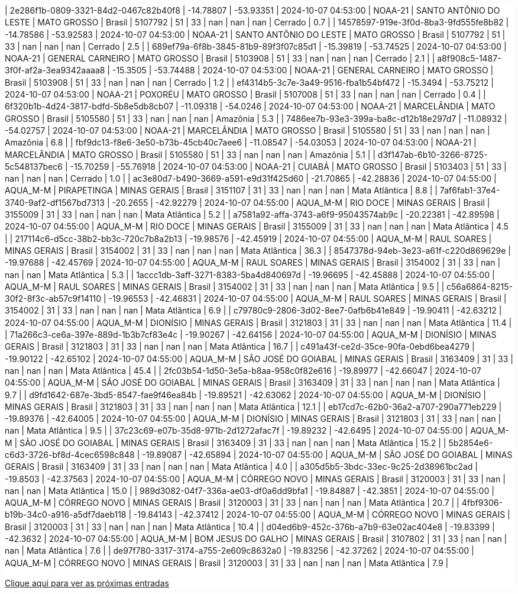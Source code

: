 | 2e286f1b-0809-3321-84d2-0467c82b40f8 | -14.78807 | -53.93351 | 2024-10-07 04:53:00 | NOAA-21 | SANTO ANTÔNIO DO LESTE | MATO GROSSO | Brasil | 5107792 | 51 | 33 | nan | nan | nan | Cerrado | 0.7 |
| 14578597-919e-3f0d-8ba3-9fd555fe8b82 | -14.78586 | -53.92583 | 2024-10-07 04:53:00 | NOAA-21 | SANTO ANTÔNIO DO LESTE | MATO GROSSO | Brasil | 5107792 | 51 | 33 | nan | nan | nan | Cerrado | 2.5 |
| 689ef79a-6f8b-3845-81b9-89f3f07c85d1 | -15.39819 | -53.74525 | 2024-10-07 04:53:00 | NOAA-21 | GENERAL CARNEIRO | MATO GROSSO | Brasil | 5103908 | 51 | 33 | nan | nan | nan | Cerrado | 2.1 |
| a8f908c5-1487-3f0f-af2a-3ea9342aaaa8 | -15.3505 | -53.74488 | 2024-10-07 04:53:00 | NOAA-21 | GENERAL CARNEIRO | MATO GROSSO | Brasil | 5103908 | 51 | 33 | nan | nan | nan | Cerrado | 1.2 |
| ef4314b5-3c7e-3a49-9516-fba1b54bf472 | -15.3494 | -53.75212 | 2024-10-07 04:53:00 | NOAA-21 | POXORÉU | MATO GROSSO | Brasil | 5107008 | 51 | 33 | nan | nan | nan | Cerrado | 0.4 |
| 6f320b1b-4d24-3817-bdfd-5b8e5db8cb07 | -11.09318 | -54.0246 | 2024-10-07 04:53:00 | NOAA-21 | MARCELÂNDIA | MATO GROSSO | Brasil | 5105580 | 51 | 33 | nan | nan | nan | Amazônia | 5.3 |
| 7486ee7b-93e3-399a-ba8c-d12b18e297d7 | -11.08932 | -54.02757 | 2024-10-07 04:53:00 | NOAA-21 | MARCELÂNDIA | MATO GROSSO | Brasil | 5105580 | 51 | 33 | nan | nan | nan | Amazônia | 6.8 |
| fbf9dc13-f8e6-3e50-b73b-45cb40c7aee6 | -11.08547 | -54.03053 | 2024-10-07 04:53:00 | NOAA-21 | MARCELÂNDIA | MATO GROSSO | Brasil | 5105580 | 51 | 33 | nan | nan | nan | Amazônia | 5.1 |
| d3f147ab-6b10-3266-8725-5c548137bec6 | -15.70259 | -55.76918 | 2024-10-07 04:53:00 | NOAA-21 | CUIABÁ | MATO GROSSO | Brasil | 5103403 | 51 | 33 | nan | nan | nan | Cerrado | 1.0 |
| ac3e80d7-b490-3669-a591-e9d31f425d60 | -21.70865 | -42.28836 | 2024-10-07 04:55:00 | AQUA_M-M | PIRAPETINGA | MINAS GERAIS | Brasil | 3151107 | 31 | 33 | nan | nan | nan | Mata Atlântica | 8.8 |
| 7af6fab1-37e4-3740-9af2-df1567bd7313 | -20.2655 | -42.92279 | 2024-10-07 04:55:00 | AQUA_M-M | RIO DOCE | MINAS GERAIS | Brasil | 3155009 | 31 | 33 | nan | nan | nan | Mata Atlântica | 5.2 |
| a7581a92-affa-3743-a6f9-95043574ab9c | -20.22381 | -42.89598 | 2024-10-07 04:55:00 | AQUA_M-M | RIO DOCE | MINAS GERAIS | Brasil | 3155009 | 31 | 33 | nan | nan | nan | Mata Atlântica | 4.5 |
| 217114c6-d5cc-38b2-bb3c-720c7b8a2b13 | -19.98576 | -42.45919 | 2024-10-07 04:55:00 | AQUA_M-M | RAUL SOARES | MINAS GERAIS | Brasil | 3154002 | 31 | 33 | nan | nan | nan | Mata Atlântica | 36.3 |
| 8547378d-94eb-3e23-a61f-c220d869629e | -19.97688 | -42.45769 | 2024-10-07 04:55:00 | AQUA_M-M | RAUL SOARES | MINAS GERAIS | Brasil | 3154002 | 31 | 33 | nan | nan | nan | Mata Atlântica | 5.3 |
| 1accc1db-3aff-3271-8383-5ba4d840697d | -19.96695 | -42.45888 | 2024-10-07 04:55:00 | AQUA_M-M | RAUL SOARES | MINAS GERAIS | Brasil | 3154002 | 31 | 33 | nan | nan | nan | Mata Atlântica | 9.5 |
| c56a6864-8215-30f2-8f3c-ab57c9f14110 | -19.96553 | -42.46831 | 2024-10-07 04:55:00 | AQUA_M-M | RAUL SOARES | MINAS GERAIS | Brasil | 3154002 | 31 | 33 | nan | nan | nan | Mata Atlântica | 6.9 |
| c79780c9-2806-3d02-8ee7-0afb6b41e849 | -19.90411 | -42.63212 | 2024-10-07 04:55:00 | AQUA_M-M | DIONÍSIO | MINAS GERAIS | Brasil | 3121803 | 31 | 33 | nan | nan | nan | Mata Atlântica | 11.4 |
| 71a266c3-ce6a-397e-889d-1b3b7cf83e4c | -19.90267 | -42.64156 | 2024-10-07 04:55:00 | AQUA_M-M | DIONÍSIO | MINAS GERAIS | Brasil | 3121803 | 31 | 33 | nan | nan | nan | Mata Atlântica | 16.7 |
| c491a43f-ce2d-35ce-90fa-0ebd6bea4279 | -19.90122 | -42.65102 | 2024-10-07 04:55:00 | AQUA_M-M | SÃO JOSÉ DO GOIABAL | MINAS GERAIS | Brasil | 3163409 | 31 | 33 | nan | nan | nan | Mata Atlântica | 45.4 |
| 2fc03b54-1d50-3e5a-b8aa-958c0f82e616 | -19.89977 | -42.66047 | 2024-10-07 04:55:00 | AQUA_M-M | SÃO JOSÉ DO GOIABAL | MINAS GERAIS | Brasil | 3163409 | 31 | 33 | nan | nan | nan | Mata Atlântica | 9.7 |
| d9fd1642-687e-3bd5-8547-fae9f46ea84b | -19.89521 | -42.63062 | 2024-10-07 04:55:00 | AQUA_M-M | DIONÍSIO | MINAS GERAIS | Brasil | 3121803 | 31 | 33 | nan | nan | nan | Mata Atlântica | 12.1 |
| eb17cd7c-62b0-36a2-a707-290a771eb229 | -19.89376 | -42.64005 | 2024-10-07 04:55:00 | AQUA_M-M | DIONÍSIO | MINAS GERAIS | Brasil | 3121803 | 31 | 33 | nan | nan | nan | Mata Atlântica | 9.5 |
| 37c23c69-e07b-35d8-971b-2d1272afac7f | -19.89232 | -42.6495 | 2024-10-07 04:55:00 | AQUA_M-M | SÃO JOSÉ DO GOIABAL | MINAS GERAIS | Brasil | 3163409 | 31 | 33 | nan | nan | nan | Mata Atlântica | 15.2 |
| 5b2854e6-c6d3-3726-bf8d-4cec6598c848 | -19.89087 | -42.65894 | 2024-10-07 04:55:00 | AQUA_M-M | SÃO JOSÉ DO GOIABAL | MINAS GERAIS | Brasil | 3163409 | 31 | 33 | nan | nan | nan | Mata Atlântica | 4.0 |
| a305d5b5-3bdc-33ec-9c25-2d38961bc2ad | -19.8503 | -42.37563 | 2024-10-07 04:55:00 | AQUA_M-M | CÓRREGO NOVO | MINAS GERAIS | Brasil | 3120003 | 31 | 33 | nan | nan | nan | Mata Atlântica | 15.0 |
| 989d3082-04f7-336a-ae03-df0a6dd9bfa1 | -19.84887 | -42.3851 | 2024-10-07 04:55:00 | AQUA_M-M | CÓRREGO NOVO | MINAS GERAIS | Brasil | 3120003 | 31 | 33 | nan | nan | nan | Mata Atlântica | 20.7 |
| 4fbf9306-b19b-34c0-a916-a5df7daeb118 | -19.84143 | -42.37412 | 2024-10-07 04:55:00 | AQUA_M-M | CÓRREGO NOVO | MINAS GERAIS | Brasil | 3120003 | 31 | 33 | nan | nan | nan | Mata Atlântica | 10.4 |
| d04ed6b9-452c-376b-a7b9-63e02ac404e8 | -19.83399 | -42.3632 | 2024-10-07 04:55:00 | AQUA_M-M | BOM JESUS DO GALHO | MINAS GERAIS | Brasil | 3107802 | 31 | 33 | nan | nan | nan | Mata Atlântica | 7.6 |
| de97f780-3317-3174-a755-2e609c8632a0 | -19.83256 | -42.37262 | 2024-10-07 04:55:00 | AQUA_M-M | CÓRREGO NOVO | MINAS GERAIS | Brasil | 3120003 | 31 | 33 | nan | nan | nan | Mata Atlântica | 7.9 |


[Clique aqui para ver as próximas entradas](README86.md)
